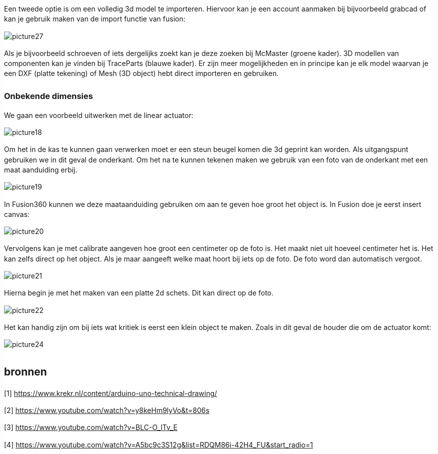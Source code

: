Een tweede optie is om een volledig 3d model te importeren. Hiervoor kan je een account aanmaken bij bijvoorbeeld grabcad of kan je gebruik maken van de import functie van fusion:

![picture27](../3D%20Modeleren/img/Picture27.png)

Als je bijvoorbeeld schroeven of iets dergelijks zoekt kan je deze zoeken bij McMaster (groene kader). 3D modellen van componenten kan je vinden bij TraceParts (blauwe kader). Er zijn meer mogelijkheden en in principe kan je elk model waarvan je een DXF (platte tekening) of Mesh (3D object) hebt direct importeren en gebruiken. 

### Onbekende dimensies
We gaan een voorbeeld uitwerken met de linear actuator:

![picture18](../3D%20Modeleren/img/Picture18.jpg)

Om het in de kas te kunnen gaan verwerken moet er een steun beugel komen die 3d geprint kan worden. Als uitgangspunt gebruiken we in dit geval de onderkant. Om het na te kunnen tekenen maken we gebruik van een foto van de onderkant met een maat aanduiding erbij. 

![picture19](../3D%20Modeleren/img/Picture19.jpg)

In Fusion360 kunnen we deze maataanduiding gebruiken om aan te geven hoe groot het object is. In Fusion doe je eerst insert canvas:

![picture20](../3D%20Modeleren/img/Picture20.png)

Vervolgens kan je met calibrate aangeven hoe groot een centimeter op de foto is. Het maakt niet uit hoeveel centimeter het is. Het kan zelfs direct op het object. Als je maar aangeeft welke maat hoort bij iets op de foto. De foto word dan automatisch vergoot.

![picture21](../3D%20Modeleren/img/Picture21.png)

Hierna begin je met het maken van een platte 2d schets. Dit kan direct op de foto.

![picture22](../3D%20Modeleren/img/Picture22.png)

Het kan handig zijn om bij iets wat kritiek is eerst een klein object te maken. Zoals in dit geval de houder die om de actuator komt:

![picture24](../3D%20Modeleren/img/Picture24.png)




## bronnen
[1] https://www.krekr.nl/content/arduino-uno-technical-drawing/

[2] https://www.youtube.com/watch?v=y8keHm9lyVo&t=806s

[3] https://www.youtube.com/watch?v=BLC-O_lTv_E

[4] https://www.youtube.com/watch?v=A5bc9c3S12g&list=RDQM86i-42H4_FU&start_radio=1

